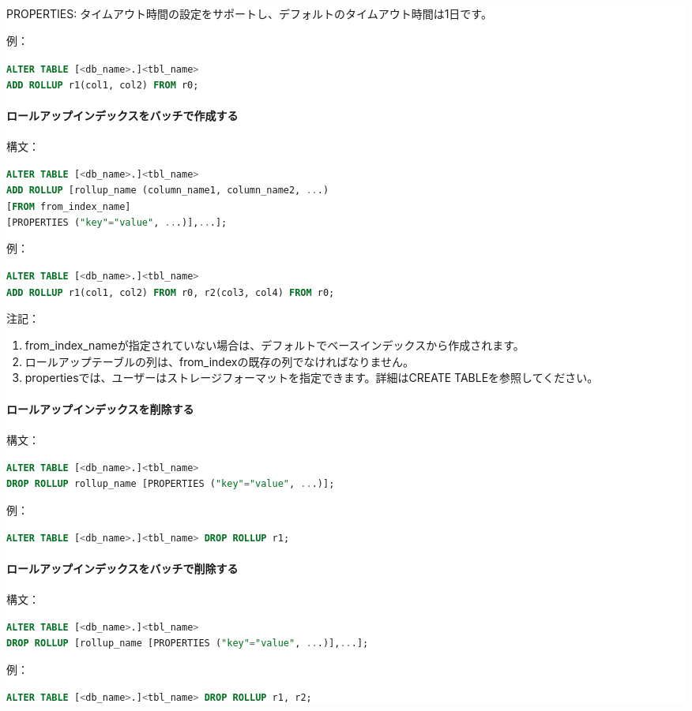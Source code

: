 PROPERTIES: タイムアウト時間の設定をサポートし、デフォルトのタイムアウト時間は1日です。

例：

```SQL
ALTER TABLE [<db_name>.]<tbl_name> 
ADD ROLLUP r1(col1, col2) FROM r0;
```

#### ロールアップインデックスをバッチで作成する

構文：

```SQL
ALTER TABLE [<db_name>.]<tbl_name>
ADD ROLLUP [rollup_name (column_name1, column_name2, ...)
[FROM from_index_name]
[PROPERTIES ("key"="value", ...)],...];
```

例：

```sql
ALTER TABLE [<db_name>.]<tbl_name>
ADD ROLLUP r1(col1, col2) FROM r0, r2(col3, col4) FROM r0;
```

注記：

1. from_index_nameが指定されていない場合は、デフォルトでベースインデックスから作成されます。
2. ロールアップテーブルの列は、from_indexの既存の列でなければなりません。
3. propertiesでは、ユーザーはストレージフォーマットを指定できます。詳細はCREATE TABLEを参照してください。

#### ロールアップインデックスを削除する

構文：

```sql
ALTER TABLE [<db_name>.]<tbl_name>
DROP ROLLUP rollup_name [PROPERTIES ("key"="value", ...)];
```

例：

```sql
ALTER TABLE [<db_name>.]<tbl_name> DROP ROLLUP r1;
```

#### ロールアップインデックスをバッチで削除する

構文：

```sql
ALTER TABLE [<db_name>.]<tbl_name>
DROP ROLLUP [rollup_name [PROPERTIES ("key"="value", ...)],...];
```

例：

```sql
ALTER TABLE [<db_name>.]<tbl_name> DROP ROLLUP r1, r2;
```
